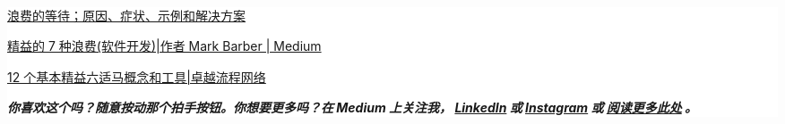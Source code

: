 [浪费的等待；原因、症状、示例和解决方案](https://leanmanufacturingtools.org/126/waste-of-waiting-causes-symptoms-examples-and-solutions/)

[精益的 7 种浪费(软件开发)|作者 Mark Barber | Medium](/@markbarbs/the-7-wastes-of-lean-software-development-1a6acbe9d5d7)

[12 个基本精益六适马概念和工具|卓越流程网络](https://www.processexcellencenetwork.com/lean-six-sigma-business-performance/articles/12-essential-lean-concepts-and-tools)

***你喜欢这个吗？**随意按动那个拍手按钮**。你想要更多吗？**在 Medium 上关注我**， [LinkedIn](https://www.linkedin.com/in/hkarekar/) 或 [Instagram](https://www.instagram.com/agile.nomad/) 或 [**阅读更多此处**](https://hrishikeshkarekar.medium.com/) 。***